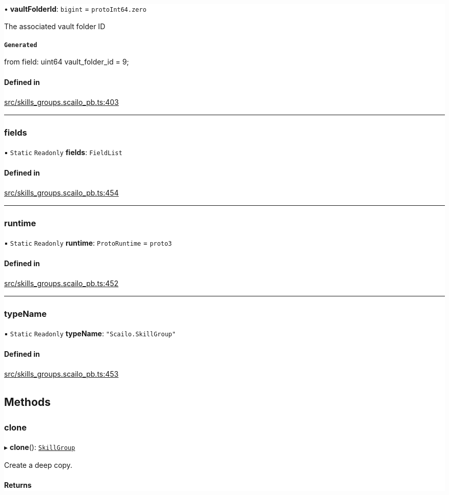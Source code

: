 • **vaultFolderId**: `bigint` = `protoInt64.zero`

The associated vault folder ID

**`Generated`**

from field: uint64 vault_folder_id = 9;

#### Defined in

[src/skills_groups.scailo_pb.ts:403](https://github.com/scailo/ts-sdk/blob/c10a36b57201dfa5903d4b53efa1e62aa6208936/src/skills_groups.scailo_pb.ts#L403)

___

### fields

▪ `Static` `Readonly` **fields**: `FieldList`

#### Defined in

[src/skills_groups.scailo_pb.ts:454](https://github.com/scailo/ts-sdk/blob/c10a36b57201dfa5903d4b53efa1e62aa6208936/src/skills_groups.scailo_pb.ts#L454)

___

### runtime

▪ `Static` `Readonly` **runtime**: `ProtoRuntime` = `proto3`

#### Defined in

[src/skills_groups.scailo_pb.ts:452](https://github.com/scailo/ts-sdk/blob/c10a36b57201dfa5903d4b53efa1e62aa6208936/src/skills_groups.scailo_pb.ts#L452)

___

### typeName

▪ `Static` `Readonly` **typeName**: ``"Scailo.SkillGroup"``

#### Defined in

[src/skills_groups.scailo_pb.ts:453](https://github.com/scailo/ts-sdk/blob/c10a36b57201dfa5903d4b53efa1e62aa6208936/src/skills_groups.scailo_pb.ts#L453)

## Methods

### clone

▸ **clone**(): [`SkillGroup`](SkillGroup.md)

Create a deep copy.

#### Returns
